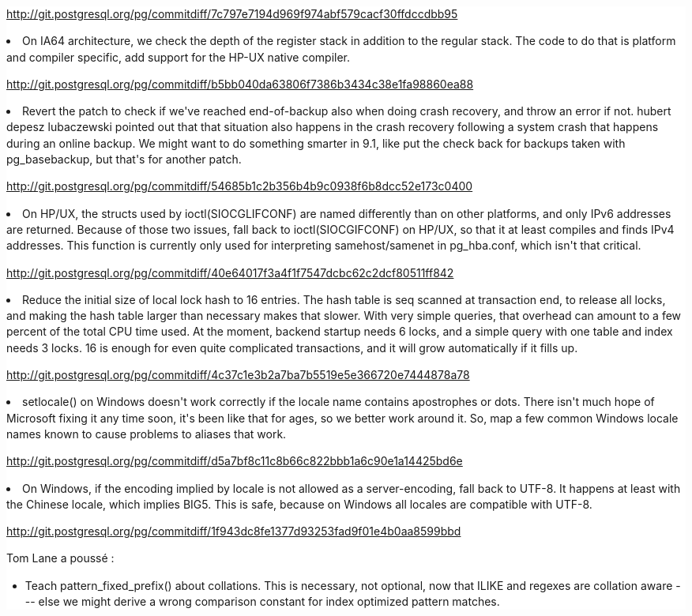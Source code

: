 <a target="_blank" href="http://git.postgresql.org/pg/commitdiff/7c797e7194d969f974abf579cacf30ffdccdbb95">http://git.postgresql.org/pg/commitdiff/7c797e7194d969f974abf579cacf30ffdccdbb95</a></li>

<li>On IA64 architecture, we check the depth of the register stack in addition to the regular stack. The code to do that is platform and compiler specific, add support for the HP-UX native compiler.

<a target="_blank" href="http://git.postgresql.org/pg/commitdiff/b5bb040da63806f7386b3434c38e1fa98860ea88">http://git.postgresql.org/pg/commitdiff/b5bb040da63806f7386b3434c38e1fa98860ea88</a></li>

<li>Revert the patch to check if we've reached end-of-backup also when doing crash recovery, and throw an error if not. hubert depesz lubaczewski pointed out that that situation also happens in the crash recovery following a system crash that happens during an online backup. We might want to do something smarter in 9.1, like put the check back for backups taken with pg_basebackup, but that's for another patch.

<a target="_blank" href="http://git.postgresql.org/pg/commitdiff/54685b1c2b356b4b9c0938f6b8dcc52e173c0400">http://git.postgresql.org/pg/commitdiff/54685b1c2b356b4b9c0938f6b8dcc52e173c0400</a></li>

<li>On HP/UX, the structs used by ioctl(SIOCGLIFCONF) are named differently than on other platforms, and only IPv6 addresses are returned. Because of those two issues, fall back to ioctl(SIOCGIFCONF) on HP/UX, so that it at least compiles and finds IPv4 addresses. This function is currently only used for interpreting samehost/samenet in pg_hba.conf, which isn't that critical.

<a target="_blank" href="http://git.postgresql.org/pg/commitdiff/40e64017f3a4f1f7547dcbc62c2dcf80511ff842">http://git.postgresql.org/pg/commitdiff/40e64017f3a4f1f7547dcbc62c2dcf80511ff842</a></li>

<li>Reduce the initial size of local lock hash to 16 entries. The hash table is seq scanned at transaction end, to release all locks, and making the hash table larger than necessary makes that slower. With very simple queries, that overhead can amount to a few percent of the total CPU time used. At the moment, backend startup needs 6 locks, and a simple query with one table and index needs 3 locks. 16 is enough for even quite complicated transactions, and it will grow automatically if it fills up.

<a target="_blank" href="http://git.postgresql.org/pg/commitdiff/4c37c1e3b2a7ba7b5519e5e366720e7444878a78">http://git.postgresql.org/pg/commitdiff/4c37c1e3b2a7ba7b5519e5e366720e7444878a78</a></li>

<li>setlocale() on Windows doesn't work correctly if the locale name contains apostrophes or dots. There isn't much hope of Microsoft fixing it any time soon, it's been like that for ages, so we better work around it. So, map a few common Windows locale names known to cause problems to aliases that work.

<a target="_blank" href="http://git.postgresql.org/pg/commitdiff/d5a7bf8c11c8b66c822bbb1a6c90e1a14425bd6e">http://git.postgresql.org/pg/commitdiff/d5a7bf8c11c8b66c822bbb1a6c90e1a14425bd6e</a></li>

<li>On Windows, if the encoding implied by locale is not allowed as a server-encoding, fall back to UTF-8. It happens at least with the Chinese locale, which implies BIG5. This is safe, because on Windows all locales are compatible with UTF-8.

<a target="_blank" href="http://git.postgresql.org/pg/commitdiff/1f943dc8fe1377d93253fad9f01e4b0aa8599bbd">http://git.postgresql.org/pg/commitdiff/1f943dc8fe1377d93253fad9f01e4b0aa8599bbd</a></li>

</ul>

<p>Tom Lane a poussé&nbsp;:</p>

<ul>

<li>Teach pattern_fixed_prefix() about collations. This is necessary, not optional, now that ILIKE and regexes are collation aware --- else we might derive a wrong comparison constant for index optimized pattern matches.
